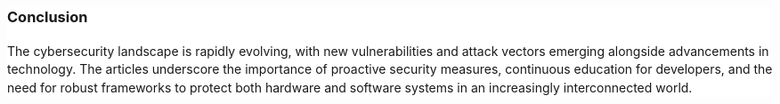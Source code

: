 ### Conclusion
The cybersecurity landscape is rapidly evolving, with new vulnerabilities and attack vectors emerging alongside advancements in technology. The articles underscore the importance of proactive security measures, continuous education for developers, and the need for robust frameworks to protect both hardware and software systems in an increasingly interconnected world.